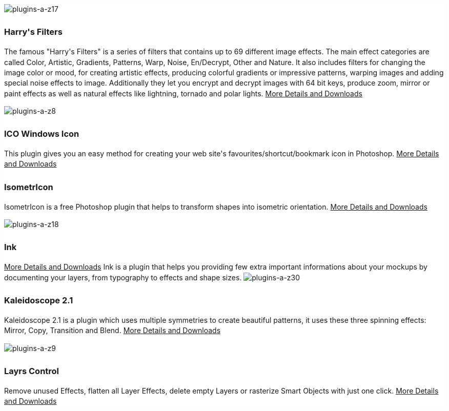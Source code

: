 <img loading="lazy" decoding="async" src="https://archive.smashing.media/assets/344dbf88-fdf9-42bb-adb4-46f01eedd629/fd8d6eb5-ad07-4ff9-9028-66856499fb73/plugins-a-z17.jpg" alt="plugins-a-z17" width="500" height="333" />

### Harry's Filters

The famous "Harry's Filters" is a series of filters that contains up to 69 different image effects. The main effect categories are called Color, Artistic, Gradients, Patterns, Warp, Noise, En/Decrypt, Other and Nature. It also includes filters for changing the image color or mood, for creating artistic effects, producing colorful gradients or impressive patterns, warping images and adding special noise effects to image. Additionally they let you encrypt and decrypt images with 64 bit keys, produce zoom, mirror or paint effects as well as natural effects like lightning, tornado and polar lights.
<a href="https://www.thepluginsite.com/products/harrysfilters/index.htm">More Details and Downloads</a>

<img loading="lazy" decoding="async" src="https://archive.smashing.media/assets/344dbf88-fdf9-42bb-adb4-46f01eedd629/1c588166-3be5-400b-a017-a7e07c756ca2/plugins-a-z8.jpg" alt="plugins-a-z8" width="500" height="283" />

### ICO Windows Icon

This plugin gives you an easy method for creating your web site's favourites/shortcut/bookmark icon in Photoshop.
<a href="https://www.telegraphics.com.au/sw/">More Details and Downloads</a>

### IsometrIcon

IsometrIcon is a free Photoshop plugin that helps to transform shapes into isometric orientation.
<a href="https://www.the-orange-box.com/portfolio/isometricon-free-photoshop-plugin/">More Details and Downloads</a>

<img loading="lazy" decoding="async" src="https://archive.smashing.media/assets/344dbf88-fdf9-42bb-adb4-46f01eedd629/a94cba1e-d065-44ce-b71d-e64cd22a7268/plugins-a-z18.jpg" alt="plugins-a-z18" width="500" height="333" />

### Ink

<a href="https://ink.chrometaphore.com/">More Details and Downloads</a>
Ink is a plugin that helps you providing few extra important informations about your mockups by documenting your layers, from typography to effects and shape sizes.
<img loading="lazy" decoding="async" src="https://archive.smashing.media/assets/344dbf88-fdf9-42bb-adb4-46f01eedd629/0e1e9509-2b13-4f08-b8a0-e66bf9c48902/plugins-a-z30.jpg" alt="plugins-a-z30" width="500" height="353" />

### Kaleidoscope 2.1

Kaleidoscope 2.1 is a plugin which uses multiple symmetries to create beautiful patterns, it uses these three spinning effects: Mirror, Copy, Transition and Blend.
<a href="https://www.mehdiplugins.com/english/kaleidoscope.htm">More Details and Downloads</a>

<img loading="lazy" decoding="async" src="https://archive.smashing.media/assets/344dbf88-fdf9-42bb-adb4-46f01eedd629/84148594-6575-4d71-9737-2d7c07f1e16a/plugins-a-z9.jpg" alt="plugins-a-z9" width="500" height="181" />

### Layrs Control

Remove unused Effects, flatten all Layer Effects, delete empty Layers or rasterize Smart Objects with just one click.
<a href="https://madebyvadim.com/layrs/">More Details and Downloads</a>
